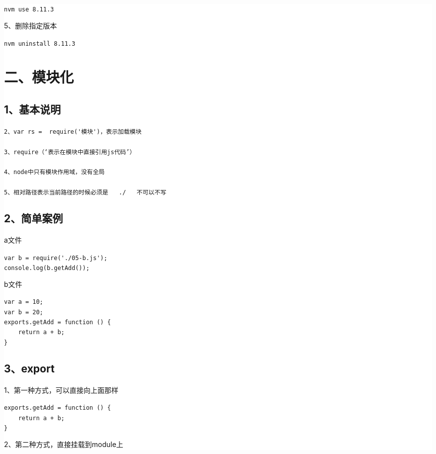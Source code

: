 ```
nvm use 8.11.3
```

5、删除指定版本

```
nvm uninstall 8.11.3
```



# 二、模块化

## 1、基本说明

```
2、var rs =  require('模块')，表示加载模块

3、require（‘表示在模块中直接引用js代码’）

4、node中只有模块作用域，没有全局

5、相对路径表示当前路径的时候必须是   ./   不可以不写
```

## 2、简单案例

a文件

```
var b = require('./05-b.js');
console.log(b.getAdd());
```

b文件

```
var a = 10;
var b = 20;
exports.getAdd = function () {
    return a + b;
}
```

## 3、export

1、第一种方式，可以直接向上面那样

```
exports.getAdd = function () {
    return a + b;
}
```

2、第二种方式，直接挂载到module上
